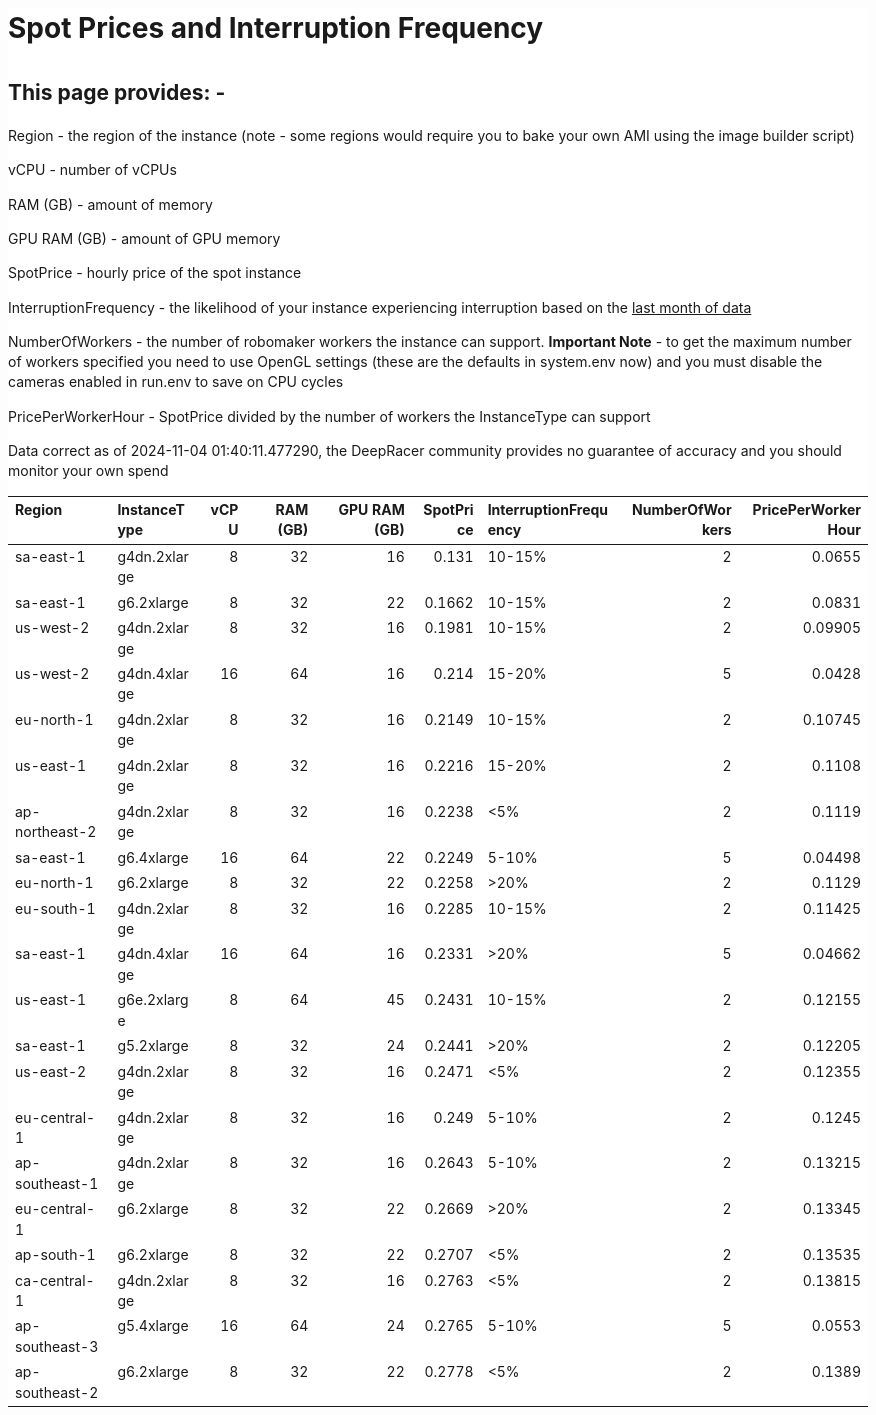 # Spot Prices and Interruption Frequency

## This page provides: -

Region - the region of the instance (note - some regions would require you to bake your own AMI using the image builder script)

vCPU - number of vCPUs

RAM (GB) - amount of memory 

GPU RAM (GB) - amount of GPU memory

SpotPrice - hourly price of the spot instance

InterruptionFrequency - the likelihood of your instance experiencing interruption based on the [last month of data](https://aws.amazon.com/ec2/spot/instance-advisor/)

NumberOfWorkers - the number of robomaker workers the instance can support.  **Important Note** - to get the maximum number of workers specified you need to use OpenGL settings (these are the defaults in system.env now) and you must disable the cameras enabled in run.env to save on CPU cycles

PricePerWorkerHour - SpotPrice divided by the number of workers the InstanceType can support

Data correct as of 2024-11-04 01:40:11.477290, the DeepRacer community provides no guarantee of accuracy and you should monitor your own spend

| Region         | InstanceType   |   vCPU |   RAM (GB) |   GPU RAM (GB) |   SpotPrice | InterruptionFrequency   |   NumberOfWorkers |   PricePerWorkerHour |
|:---------------|:---------------|-------:|-----------:|---------------:|------------:|:------------------------|------------------:|---------------------:|
| sa-east-1      | g4dn.2xlarge   |      8 |         32 |             16 |      0.131  | 10-15%                  |                 2 |              0.0655  |
| sa-east-1      | g6.2xlarge     |      8 |         32 |             22 |      0.1662 | 10-15%                  |                 2 |              0.0831  |
| us-west-2      | g4dn.2xlarge   |      8 |         32 |             16 |      0.1981 | 10-15%                  |                 2 |              0.09905 |
| us-west-2      | g4dn.4xlarge   |     16 |         64 |             16 |      0.214  | 15-20%                  |                 5 |              0.0428  |
| eu-north-1     | g4dn.2xlarge   |      8 |         32 |             16 |      0.2149 | 10-15%                  |                 2 |              0.10745 |
| us-east-1      | g4dn.2xlarge   |      8 |         32 |             16 |      0.2216 | 15-20%                  |                 2 |              0.1108  |
| ap-northeast-2 | g4dn.2xlarge   |      8 |         32 |             16 |      0.2238 | <5%                     |                 2 |              0.1119  |
| sa-east-1      | g6.4xlarge     |     16 |         64 |             22 |      0.2249 | 5-10%                   |                 5 |              0.04498 |
| eu-north-1     | g6.2xlarge     |      8 |         32 |             22 |      0.2258 | >20%                    |                 2 |              0.1129  |
| eu-south-1     | g4dn.2xlarge   |      8 |         32 |             16 |      0.2285 | 10-15%                  |                 2 |              0.11425 |
| sa-east-1      | g4dn.4xlarge   |     16 |         64 |             16 |      0.2331 | >20%                    |                 5 |              0.04662 |
| us-east-1      | g6e.2xlarge    |      8 |         64 |             45 |      0.2431 | 10-15%                  |                 2 |              0.12155 |
| sa-east-1      | g5.2xlarge     |      8 |         32 |             24 |      0.2441 | >20%                    |                 2 |              0.12205 |
| us-east-2      | g4dn.2xlarge   |      8 |         32 |             16 |      0.2471 | <5%                     |                 2 |              0.12355 |
| eu-central-1   | g4dn.2xlarge   |      8 |         32 |             16 |      0.249  | 5-10%                   |                 2 |              0.1245  |
| ap-southeast-1 | g4dn.2xlarge   |      8 |         32 |             16 |      0.2643 | 5-10%                   |                 2 |              0.13215 |
| eu-central-1   | g6.2xlarge     |      8 |         32 |             22 |      0.2669 | >20%                    |                 2 |              0.13345 |
| ap-south-1     | g6.2xlarge     |      8 |         32 |             22 |      0.2707 | <5%                     |                 2 |              0.13535 |
| ca-central-1   | g4dn.2xlarge   |      8 |         32 |             16 |      0.2763 | <5%                     |                 2 |              0.13815 |
| ap-southeast-3 | g5.4xlarge     |     16 |         64 |             24 |      0.2765 | 5-10%                   |                 5 |              0.0553  |
| ap-southeast-2 | g6.2xlarge     |      8 |         32 |             22 |      0.2778 | <5%                     |                 2 |              0.1389  |